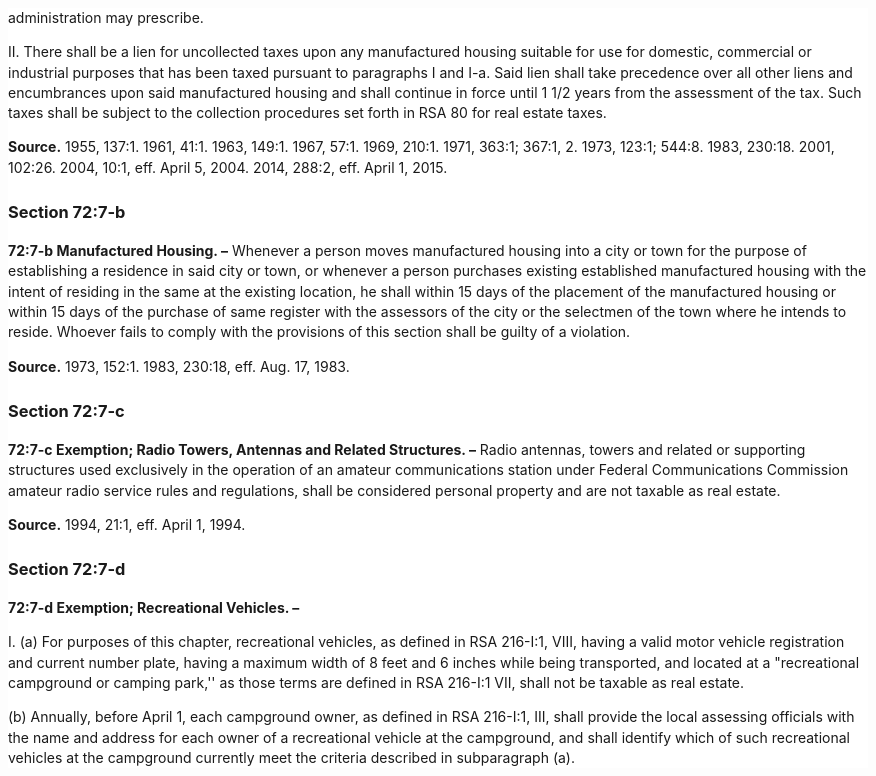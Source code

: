 administration may prescribe.
                                             
 II. There shall be a lien for uncollected taxes upon any
manufactured housing suitable for use for domestic, commercial or
industrial purposes that has been taxed pursuant to paragraphs I and
I-a. Said lien shall take precedence over all other liens and
encumbrances upon said manufactured housing and shall continue in force
until 1 1/2 years from the assessment of the tax. Such taxes shall be
subject to the collection procedures set forth in RSA 80 for real estate
taxes.

**Source.** 1955, 137:1. 1961, 41:1. 1963, 149:1. 1967, 57:1. 1969,
210:1. 1971, 363:1; 367:1, 2. 1973, 123:1; 544:8. 1983, 230:18. 2001,
102:26. 2004, 10:1, eff. April 5, 2004. 2014, 288:2, eff. April 1, 2015.

### Section 72:7-b

 **72:7-b Manufactured Housing. –** Whenever a person moves
manufactured housing into a city or town for the purpose of establishing
a residence in said city or town, or whenever a person purchases
existing established manufactured housing with the intent of residing in
the same at the existing location, he shall within 15 days of the
placement of the manufactured housing or within 15 days of the purchase
of same register with the assessors of the city or the selectmen of the
town where he intends to reside. Whoever fails to comply with the
provisions of this section shall be guilty of a violation.

**Source.** 1973, 152:1. 1983, 230:18, eff. Aug. 17, 1983.

### Section 72:7-c

 **72:7-c Exemption; Radio Towers, Antennas and Related Structures.
–** Radio antennas, towers and related or supporting structures used
exclusively in the operation of an amateur communications station under
Federal Communications Commission amateur radio service rules and
regulations, shall be considered personal property and are not taxable
as real estate.

**Source.** 1994, 21:1, eff. April 1, 1994.

### Section 72:7-d

 **72:7-d Exemption; Recreational Vehicles. –**
                                             
 I. (a) For purposes of this chapter, recreational vehicles, as
defined in RSA 216-I:1, VIII, having a valid motor vehicle registration
and current number plate, having a maximum width of 8 feet and 6 inches
while being transported, and located at a "recreational campground or
camping park,'' as those terms are defined in RSA 216-I:1 VII, shall not
be taxable as real estate.
                                             
 (b) Annually, before April 1, each campground owner, as defined
in RSA 216-I:1, III, shall provide the local assessing officials with
the name and address for each owner of a recreational vehicle at the
campground, and shall identify which of such recreational vehicles at
the campground currently meet the criteria described in subparagraph
(a).
                                             